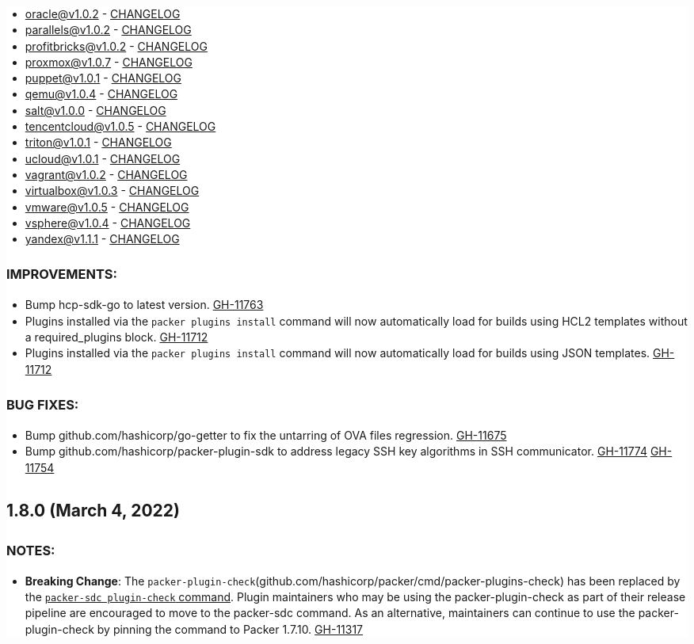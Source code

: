 * oracle@v1.0.2 - [CHANGELOG](https://github.com/hashicorp/packer-plugin-oracle/releases/tag/v1.0.2)
* parallels@v1.0.2 - [CHANGELOG](https://github.com/hashicorp/packer-plugin-parallels/releases/tag/v1.0.2)
* profitbricks@v1.0.2 - [CHANGELOG](https://github.com/hashicorp/packer-plugin-profitbricks/releases/tag/v1.0.2)
* proxmox@v1.0.7 - [CHANGELOG](https://github.com/hashicorp/packer-plugin-proxmox/releases/tag/v1.0.7)
* puppet@v1.0.1 - [CHANGELOG](https://github.com/hashicorp/packer-plugin-puppet/releases/tag/v1.0.1)
* qemu@v1.0.4 - [CHANGELOG](https://github.com/hashicorp/packer-plugin-qemu/releases/tag/v1.0.4)
* salt@v1.0.0 - [CHANGELOG](https://github.com/hashicorp/packer-plugin-salt/releases/tag/v1.0.0)
* tencentcloud@v1.0.5 - [CHANGELOG](https://github.com/hashicorp/packer-plugin-tencentcloud/releases/tag/v1.0.5)
* triton@v1.0.1 - [CHANGELOG](https://github.com/hashicorp/packer-plugin-triton/releases/tag/v1.0.1)
* ucloud@v1.0.1 - [CHANGELOG](https://github.com/hashicorp/packer-plugin-ucloud/releases/tag/v1.0.1)
* vagrant@v1.0.2 - [CHANGELOG](https://github.com/hashicorp/packer-plugin-vagrant/releases/tag/v1.0.2)
* virtualbox@v1.0.3 - [CHANGELOG](https://github.com/hashicorp/packer-plugin-virtualbox/releases/tag/v1.0.3)
* vmware@v1.0.5 - [CHANGELOG](https://github.com/hashicorp/packer-plugin-vmware/releases/tag/v1.0.5)
* vsphere@v1.0.4 - [CHANGELOG](https://github.com/hashicorp/packer-plugin-vsphere/releases/tag/v1.0.4)
* yandex@v1.1.1 - [CHANGELOG](https://github.com/hashicorp/packer-plugin-yandex/releases/tag/v1.1.1)

### IMPROVEMENTS:
* Bump hcp-sdk-go to latest version.
    [GH-11763](https://github.com/hashicorp/packer/pull/11763)
* Plugins installed via the `packer plugins install` command will now
    automatically load for builds using HCL2 templates without a
    required_plugins block.
    [GH-11712](https://github.com/hashicorp/packer/pull/11712)
* Plugins installed via the `packer plugins install` command will now
    automatically load for builds using JSON templates.
    [GH-11712](https://github.com/hashicorp/packer/pull/11712)

### BUG FIXES:
* Bump github.com/hashicorp/go-getter to fix the untarring of OVA files
    regression. [GH-11675](https://github.com/hashicorp/packer/pull/11675)
* Bump github.com/hashicorp/packer-plugin-sdk to address legacy SSH key
    algorithms in SSH communicator.
    [GH-11774](https://github.com/hashicorp/packer/pull/11774)
    [GH-11754](https://github.com/hashicorp/packer/pull/11754)
## 1.8.0 (March 4, 2022)
### NOTES:
* **Breaking Change**: The `packer-plugin-check`(github.com/hashicorp/packer/cmd/packer-plugins-check) has been replaced by the [`packer-sdc plugin-check` command](https://github.com/hashicorp/packer-plugin-sdk/tree/main/cmd/packer-sdc#packer-sdc). Plugin maintainers who may be using the packer-plugin-check as part of their release pipeline are encouraged to move to the packer-sdc command. As an alternative, maintainers can continue to use the packer-plugin-check by pinning the command to Packer 1.7.10.  [GH-11317](https://github.com/hashicorp/packer/pull/11317)
